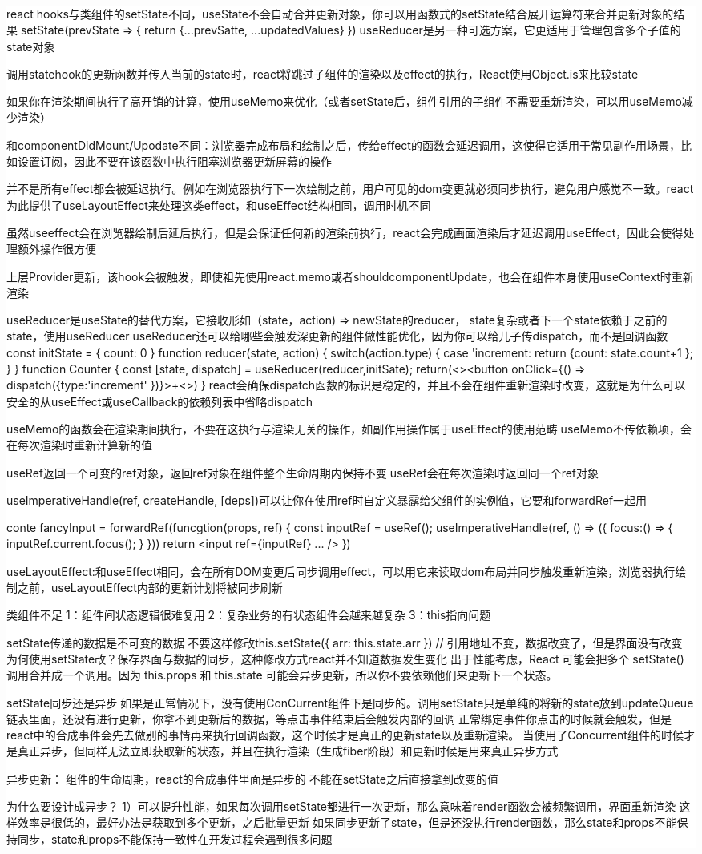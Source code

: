 react hooks与类组件的setState不同，useState不会自动合并更新对象，你可以用函数式的setState结合展开运算符来合并更新对象的结果 setState(prevState => { return {...prevSatte, ...updatedValues} }) useReducer是另一种可选方案，它更适用于管理包含多个子值的state对象

调用statehook的更新函数并传入当前的state时，react将跳过子组件的渲染以及effect的执行，React使用Object.is来比较state

如果你在渲染期间执行了高开销的计算，使用useMemo来优化（或者setState后，组件引用的子组件不需要重新渲染，可以用useMemo减少渲染）

和componentDidMount/Upodate不同：浏览器完成布局和绘制之后，传给effect的函数会延迟调用，这使得它适用于常见副作用场景，比如设置订阅，因此不要在该函数中执行阻塞浏览器更新屏幕的操作

并不是所有effect都会被延迟执行。例如在浏览器执行下一次绘制之前，用户可见的dom变更就必须同步执行，避免用户感觉不一致。react为此提供了useLayoutEffect来处理这类effect，和useEffect结构相同，调用时机不同

虽然useeffect会在浏览器绘制后延后执行，但是会保证任何新的渲染前执行，react会完成画面渲染后才延迟调用useEffect，因此会使得处理额外操作很方便

 上层Provider更新，该hook会被触发，即使祖先使用react.memo或者shouldcomponentUpdate，也会在组件本身使用useContext时重新渲染

useReducer是useState的替代方案，它接收形如（state，action) => newState的reducer， state复杂或者下一个state依赖于之前的state，使用useReducer useReducer还可以给哪些会触发深更新的组件做性能优化，因为你可以给儿子传dispatch，而不是回调函数 
const initState = { count: 0 } 
function reducer(state, action) { 
  switch(action.type) { 
    case 'increment: return {count: state.count+1 }; 
  } 
} 
function Counter { 
  const [state, dispatch] = useReducer(reducer,initSate); 
  return(<><button onClick={() => dispatch({type:'increment' })}>+<>) 
} react会确保dispatch函数的标识是稳定的，并且不会在组件重新渲染时改变，这就是为什么可以安全的从useEffect或useCallback的依赖列表中省略dispatch

useMemo的函数会在渲染期间执行，不要在这执行与渲染无关的操作，如副作用操作属于useEffect的使用范畴 useMemo不传依赖项，会在每次渲染时重新计算新的值

useRef返回一个可变的ref对象，返回ref对象在组件整个生命周期内保持不变 useRef会在每次渲染时返回同一个ref对象

useImperativeHandle(ref, createHandle, [deps])可以让你在使用ref时自定义暴露给父组件的实例值，它要和forwardRef一起用

conte fancyInput = forwardRef(funcgtion(props, ref) { const inputRef = useRef(); useImperativeHandle(ref, () => ({ focus:() => { inputRef.current.focus(); } })) return <input ref={inputRef} ... /> })

useLayoutEffect:和useEffect相同，会在所有DOM变更后同步调用effect，可以用它来读取dom布局并同步触发重新渲染，浏览器执行绘制之前，useLayoutEffect内部的更新计划将被同步刷新

类组件不足
1：组件间状态逻辑很难复用 2：复杂业务的有状态组件会越来越复杂 3：this指向问题

setState传递的数据是不可变的数据
不要这样修改this.setState({ arr: this.state.arr }) // 引用地址不变，数据改变了，但是界面没有改变 为何使用setState改？保存界面与数据的同步，这种修改方式react并不知道数据发生变化
出于性能考虑，React 可能会把多个 setState() 调用合并成一个调用。因为 this.props 和 this.state 可能会异步更新，所以你不要依赖他们来更新下一个状态。

setState同步还是异步
如果是正常情况下，没有使用ConCurrent组件下是同步的。调用setState只是单纯的将新的state放到updateQueue链表里面，还没有进行更新，你拿不到更新后的数据，等点击事件结束后会触发内部的回调 正常绑定事件你点击的时候就会触发，但是react中的合成事件会先去做别的事情再来执行回调函数，这个时候才是真正的更新state以及重新渲染。 当使用了Concurrent组件的时候才是真正异步，但同样无法立即获取新的状态，并且在执行渲染（生成fiber阶段）和更新时候是用来真正异步方式

异步更新： 组件的生命周期，react的合成事件里面是异步的  不能在setState之后直接拿到改变的值

为什么要设计成异步？ 1）可以提升性能，如果每次调用setState都进行一次更新，那么意味着render函数会被频繁调用，界面重新渲染 这样效率是很低的，最好办法是获取到多个更新，之后批量更新 如果同步更新了state，但是还没执行render函数，那么state和props不能保持同步，state和props不能保持一致性在开发过程会遇到很多问题
